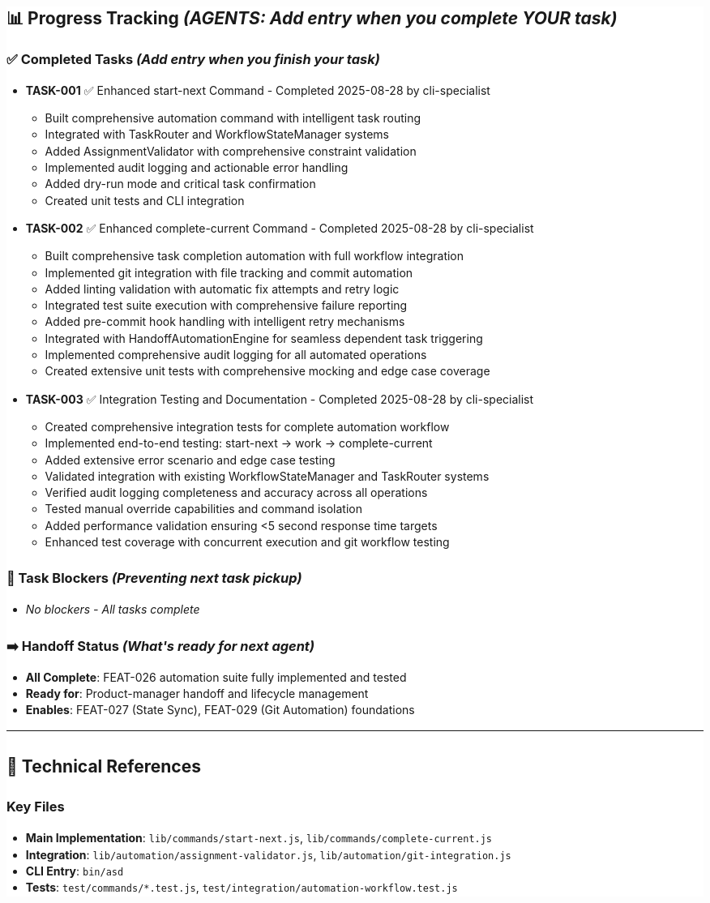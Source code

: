 
## **📊 Progress Tracking** _(AGENTS: Add entry when you complete YOUR task)_

### **✅ Completed Tasks** _(Add entry when you finish your task)_

- **TASK-001** ✅ Enhanced start-next Command - Completed 2025-08-28 by cli-specialist
  - Built comprehensive automation command with intelligent task routing
  - Integrated with TaskRouter and WorkflowStateManager systems  
  - Added AssignmentValidator with comprehensive constraint validation
  - Implemented audit logging and actionable error handling
  - Added dry-run mode and critical task confirmation
  - Created unit tests and CLI integration

- **TASK-002** ✅ Enhanced complete-current Command - Completed 2025-08-28 by cli-specialist
  - Built comprehensive task completion automation with full workflow integration
  - Implemented git integration with file tracking and commit automation
  - Added linting validation with automatic fix attempts and retry logic
  - Integrated test suite execution with comprehensive failure reporting
  - Added pre-commit hook handling with intelligent retry mechanisms
  - Integrated with HandoffAutomationEngine for seamless dependent task triggering
  - Implemented comprehensive audit logging for all automated operations
  - Created extensive unit tests with comprehensive mocking and edge case coverage

- **TASK-003** ✅ Integration Testing and Documentation - Completed 2025-08-28 by cli-specialist
  - Created comprehensive integration tests for complete automation workflow
  - Implemented end-to-end testing: start-next → work → complete-current
  - Added extensive error scenario and edge case testing
  - Validated integration with existing WorkflowStateManager and TaskRouter systems
  - Verified audit logging completeness and accuracy across all operations
  - Tested manual override capabilities and command isolation
  - Added performance validation ensuring <5 second response time targets
  - Enhanced test coverage with concurrent execution and git workflow testing

### **🚨 Task Blockers** _(Preventing next task pickup)_

- _No blockers - All tasks complete_

### **➡️ Handoff Status** _(What's ready for next agent)_

- **All Complete**: FEAT-026 automation suite fully implemented and tested
- **Ready for**: Product-manager handoff and lifecycle management
- **Enables**: FEAT-027 (State Sync), FEAT-029 (Git Automation) foundations

---

## **🔗 Technical References**

### **Key Files**

- **Main Implementation**: `lib/commands/start-next.js`, `lib/commands/complete-current.js`
- **Integration**: `lib/automation/assignment-validator.js`, `lib/automation/git-integration.js`
- **CLI Entry**: `bin/asd`
- **Tests**: `test/commands/*.test.js`, `test/integration/automation-workflow.test.js`

